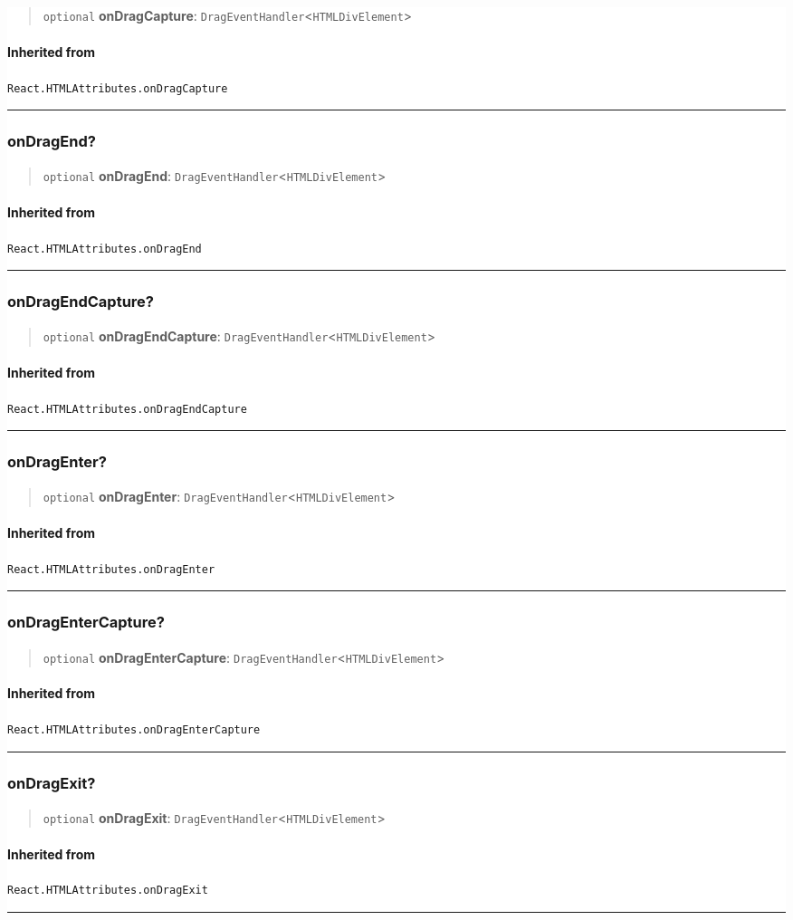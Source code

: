 > `optional` **onDragCapture**: `DragEventHandler`<`HTMLDivElement`>

#### Inherited from

`React.HTMLAttributes.onDragCapture`

***

### onDragEnd?

> `optional` **onDragEnd**: `DragEventHandler`<`HTMLDivElement`>

#### Inherited from

`React.HTMLAttributes.onDragEnd`

***

### onDragEndCapture?

> `optional` **onDragEndCapture**: `DragEventHandler`<`HTMLDivElement`>

#### Inherited from

`React.HTMLAttributes.onDragEndCapture`

***

### onDragEnter?

> `optional` **onDragEnter**: `DragEventHandler`<`HTMLDivElement`>

#### Inherited from

`React.HTMLAttributes.onDragEnter`

***

### onDragEnterCapture?

> `optional` **onDragEnterCapture**: `DragEventHandler`<`HTMLDivElement`>

#### Inherited from

`React.HTMLAttributes.onDragEnterCapture`

***

### onDragExit?

> `optional` **onDragExit**: `DragEventHandler`<`HTMLDivElement`>

#### Inherited from

`React.HTMLAttributes.onDragExit`

***
